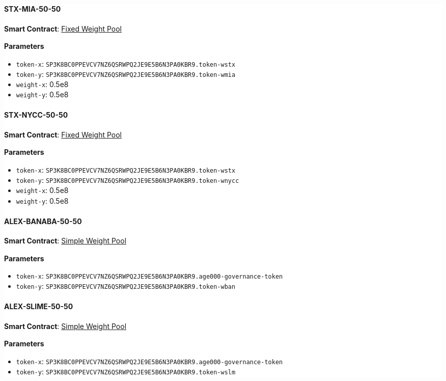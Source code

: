 #### STX-MIA-50-50

**Smart Contract**: [Fixed Weight Pool](amm-pool-mapping.md#fixed-weight-pool)

**Parameters**

* `token-x`: `SP3K8BC0PPEVCV7NZ6QSRWPQ2JE9E5B6N3PA0KBR9.token-wstx`
* `token-y`: `SP3K8BC0PPEVCV7NZ6QSRWPQ2JE9E5B6N3PA0KBR9.token-wmia`
* `weight-x`: 0.5e8
* `weight-y`: 0.5e8

#### STX-NYCC-50-50

**Smart Contract**: [Fixed Weight Pool](amm-pool-mapping.md#fixed-weight-pool)

**Parameters**

* `token-x`: `SP3K8BC0PPEVCV7NZ6QSRWPQ2JE9E5B6N3PA0KBR9.token-wstx`
* `token-y`: `SP3K8BC0PPEVCV7NZ6QSRWPQ2JE9E5B6N3PA0KBR9.token-wnycc`
* `weight-x`: 0.5e8
* `weight-y`: 0.5e8

#### ALEX-BANABA-50-50

**Smart Contract**: [Simple Weight Pool](amm-pool-mapping.md#simple-weight-pool)

**Parameters**

* `token-x`: `SP3K8BC0PPEVCV7NZ6QSRWPQ2JE9E5B6N3PA0KBR9.age000-governance-token`
* `token-y`: `SP3K8BC0PPEVCV7NZ6QSRWPQ2JE9E5B6N3PA0KBR9.token-wban`

#### ALEX-SLIME-50-50

**Smart Contract**: [Simple Weight Pool](amm-pool-mapping.md#simple-weight-pool)

**Parameters**

* `token-x`: `SP3K8BC0PPEVCV7NZ6QSRWPQ2JE9E5B6N3PA0KBR9.age000-governance-token`
* `token-y`: `SP3K8BC0PPEVCV7NZ6QSRWPQ2JE9E5B6N3PA0KBR9.token-wslm`
